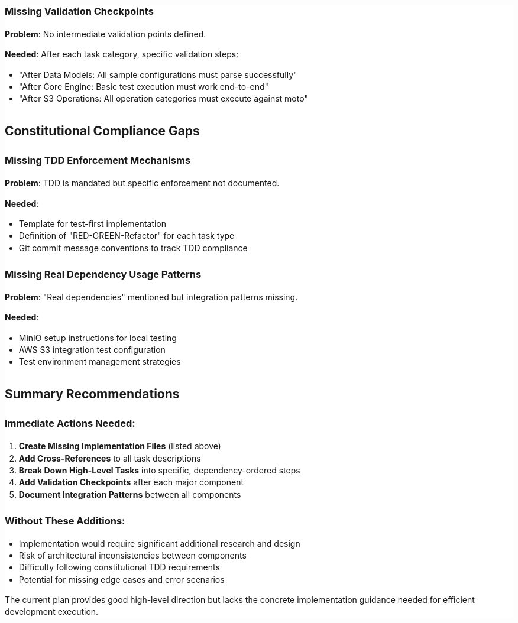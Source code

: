 ### Missing Validation Checkpoints

**Problem**: No intermediate validation points defined.

**Needed**: After each task category, specific validation steps:
- "After Data Models: All sample configurations must parse successfully"
- "After Core Engine: Basic test execution must work end-to-end"
- "After S3 Operations: All operation categories must execute against moto"

## Constitutional Compliance Gaps

### Missing TDD Enforcement Mechanisms

**Problem**: TDD is mandated but specific enforcement not documented.

**Needed**:
- Template for test-first implementation
- Definition of "RED-GREEN-Refactor" for each task type
- Git commit message conventions to track TDD compliance

### Missing Real Dependency Usage Patterns

**Problem**: "Real dependencies" mentioned but integration patterns missing.

**Needed**:
- MinIO setup instructions for local testing
- AWS S3 integration test configuration
- Test environment management strategies

## Summary Recommendations

### Immediate Actions Needed:

1. **Create Missing Implementation Files** (listed above)
2. **Add Cross-References** to all task descriptions
3. **Break Down High-Level Tasks** into specific, dependency-ordered steps
4. **Add Validation Checkpoints** after each major component
5. **Document Integration Patterns** between all components

### Without These Additions:

- Implementation would require significant additional research and design
- Risk of architectural inconsistencies between components  
- Difficulty following constitutional TDD requirements
- Potential for missing edge cases and error scenarios

The current plan provides good high-level direction but lacks the concrete implementation guidance needed for efficient development execution.